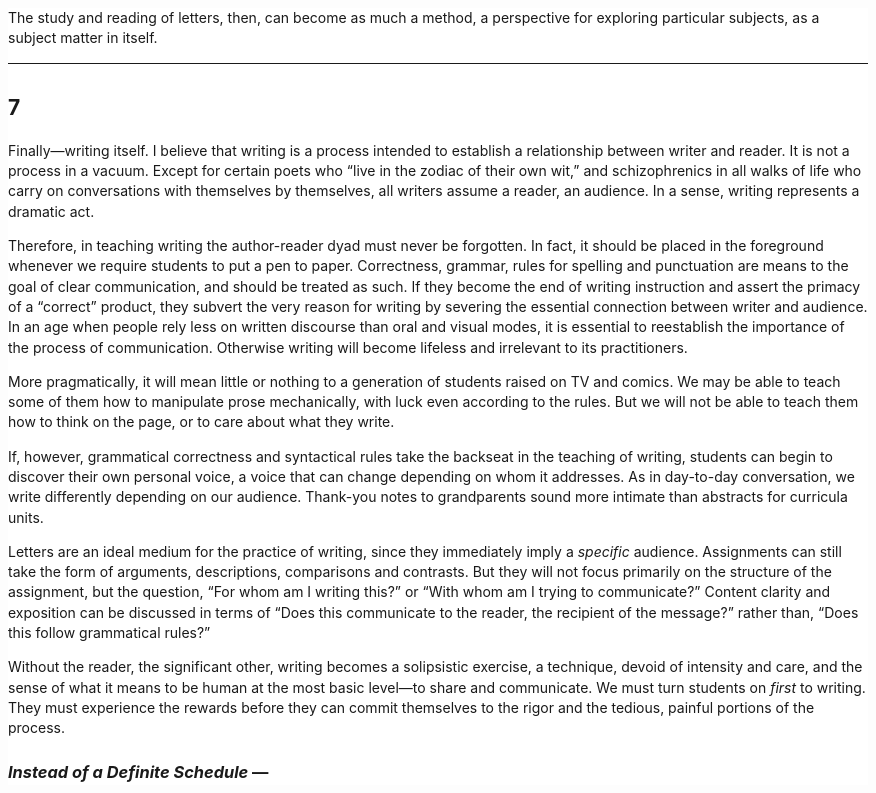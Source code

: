 The study and reading of letters, then, can become as much a method, a perspective for exploring particular subjects, as a subject matter in itself.
</p>
<hr/>
<h2>
7
</h2>
Finally—writing itself. I believe that writing is a process intended to establish a relationship between writer and reader. It is not a process in a vacuum. Except for certain poets who “live in the zodiac of their own wit,” and schizophrenics in all walks of life who carry on conversations with themselves by themselves, all writers assume a reader, an audience. In a sense, writing represents a dramatic act.
<p>
Therefore, in teaching writing the author-reader dyad must never be forgotten. In fact, it should be placed in the foreground whenever we require students to put a pen to paper. Correctness, grammar, rules for spelling and punctuation are means to the goal of clear communication, and should be treated as such. If they become the end of writing instruction and assert the primacy of a “correct” product, they subvert the very reason for writing by severing the essential connection between writer and audience. In an age when people rely less on written discourse than oral and visual modes, it is essential to reestablish the importance of the process of communication. Otherwise writing will become lifeless and irrelevant to its practitioners.
</p>
<p>
More pragmatically, it will mean little or nothing to a generation of students raised on TV and comics. We may be able to teach some of them how to manipulate prose mechanically, with luck even according to the rules. But we will not be able to teach them how to think on the page, or to care about what they write.
</p>
<p>
If, however, grammatical correctness and syntactical rules take the backseat in the teaching of writing, students can begin to discover their own personal voice, a voice that can change depending on whom it addresses. As in day-to-day conversation, we write differently depending on our audience. Thank-you notes to grandparents sound more intimate than abstracts for curricula units.
</p>
<p>
Letters are an ideal medium for the practice of writing, since they immediately imply a
<i>
specific
</i>
audience. Assignments can still take the form of arguments, descriptions, comparisons and contrasts. But they will not focus primarily on the structure of the assignment, but the question, “For whom am I writing this?” or “With whom am I trying to communicate?” Content clarity and exposition can be discussed in terms of “Does this communicate to the reader, the recipient of the message?” rather than, “Does this follow grammatical rules?”
</p>
<p>
Without the reader, the significant other, writing becomes a solipsistic exercise, a technique, devoid of intensity and care, and the sense of what it means to be human at the most basic level—to share and communicate. We must turn students on
<i>
first
</i>
to writing. They must experience the rewards before they can commit themselves to the rigor and the tedious, painful portions of the process.
</p>
<h3>
<i>
Instead of a Definite Schedule
</i>
—
</h3>